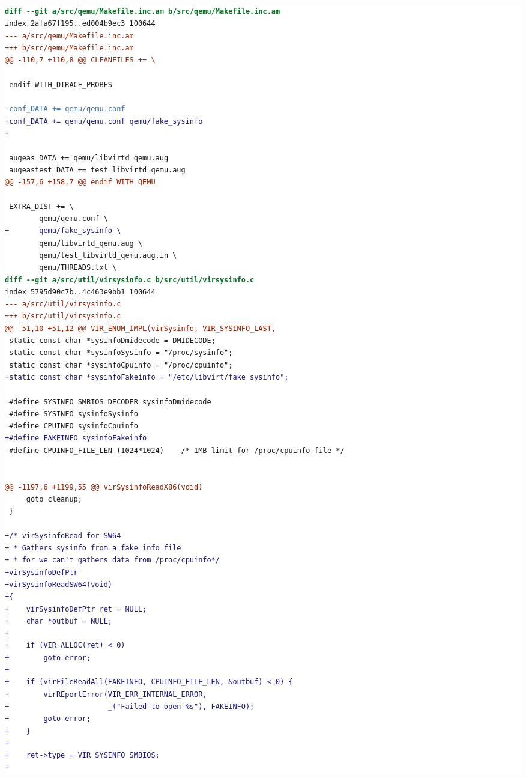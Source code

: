 ``` diff
diff --git a/src/qemu/Makefile.inc.am b/src/qemu/Makefile.inc.am
index 2afa67f195..ed004b9ec3 100644
--- a/src/qemu/Makefile.inc.am
+++ b/src/qemu/Makefile.inc.am
@@ -110,7 +110,8 @@ CLEANFILES += \

 endif WITH_DTRACE_PROBES

-conf_DATA += qemu/qemu.conf
+conf_DATA += qemu/qemu.conf qemu/fake_sysinfo
+

 augeas_DATA += qemu/libvirtd_qemu.aug
 augeastest_DATA += test_libvirtd_qemu.aug
@@ -157,6 +158,7 @@ endif WITH_QEMU

 EXTRA_DIST += \
        qemu/qemu.conf \
+       qemu/fake_sysinfo \
        qemu/libvirtd_qemu.aug \
        qemu/test_libvirtd_qemu.aug.in \
        qemu/THREADS.txt \
diff --git a/src/util/virsysinfo.c b/src/util/virsysinfo.c
index 5795d90c7b..4c463e9bb1 100644
--- a/src/util/virsysinfo.c
+++ b/src/util/virsysinfo.c
@@ -51,10 +51,12 @@ VIR_ENUM_IMPL(virSysinfo, VIR_SYSINFO_LAST,
 static const char *sysinfoDmidecode = DMIDECODE;
 static const char *sysinfoSysinfo = "/proc/sysinfo";
 static const char *sysinfoCpuinfo = "/proc/cpuinfo";
+static const char *sysinfoFakeinfo = "/etc/libvirt/fake_sysinfo";

 #define SYSINFO_SMBIOS_DECODER sysinfoDmidecode
 #define SYSINFO sysinfoSysinfo
 #define CPUINFO sysinfoCpuinfo
+#define FAKEINFO sysinfoFakeinfo
 #define CPUINFO_FILE_LEN (1024*1024)    /* 1MB limit for /proc/cpuinfo file */


@@ -1197,6 +1199,55 @@ virSysinfoReadX86(void)
     goto cleanup;
 }

+/* virSysinfoRead for SW64
+ * Gathers sysinfo from a fake_info file
+ * for we can't gathers data from /proc/cpuinfo*/
+virSysinfoDefPtr
+virSysinfoReadSW64(void)
+{
+    virSysinfoDefPtr ret = NULL;
+    char *outbuf = NULL;
+
+    if (VIR_ALLOC(ret) < 0)
+        goto error;
+
+    if (virFileReadAll(FAKEINFO, CPUINFO_FILE_LEN, &outbuf) < 0) {
+        virREportError(VIR_ERR_INTERNAL_ERROR,
+                       _("Failed to open %s"), FAKEINFO);
+        goto error;
+    }
+
+    ret->type = VIR_SYSINFO_SMBIOS;
+
```